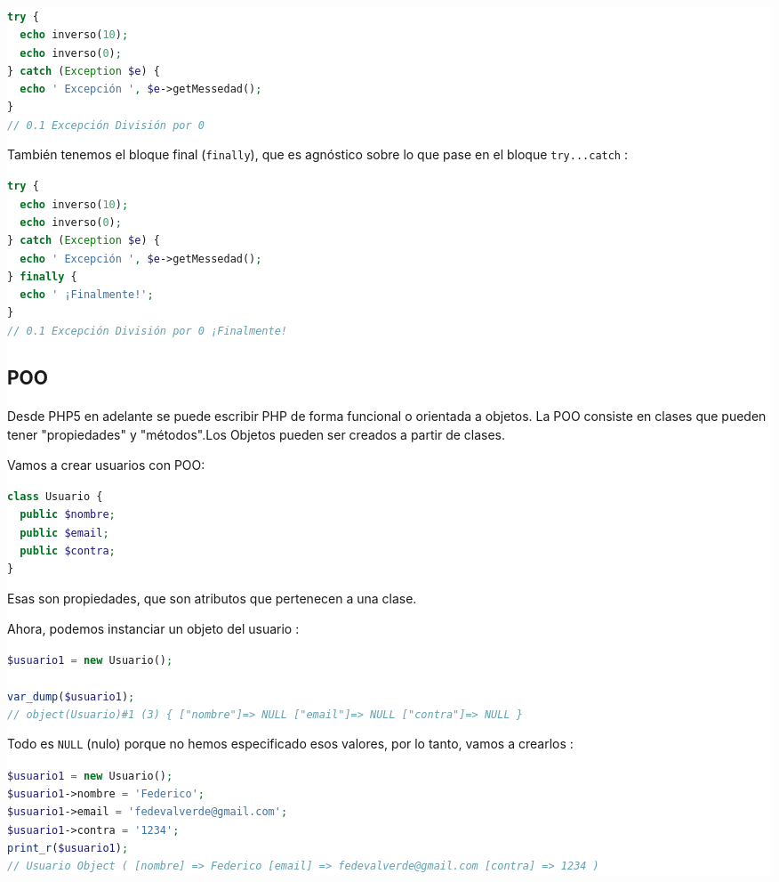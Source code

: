 ```php
try {
  echo inverso(10);
  echo inverso(0);
} catch (Exception $e) {
  echo ' Excepción ', $e->getMessedad();
}
// 0.1 Excepción División por 0
```

También tenemos el bloque final (`finally`), que es agnóstico sobre lo que pase en el bloque `try...catch` :

```php
try {
  echo inverso(10);
  echo inverso(0);
} catch (Exception $e) {
  echo ' Excepción ', $e->getMessedad();
} finally {
  echo ' ¡Finalmente!';
}
// 0.1 Excepción División por 0 ¡Finalmente!
```

## POO

Desde PHP5 en adelante se puede escribir PHP de forma funcional o orientada a objetos. La POO consiste en clases que pueden tener "propiedades" y "métodos".Los Objetos pueden ser creados a partir de clases.

Vamos a crear usuarios con POO:

```php
class Usuario {
  public $nombre;
  public $email;
  public $contra;
}
```

Esas son propiedades, que son atributos que pertenecen a una clase.

Ahora, podemos instanciar un objeto del usuario :

```php
$usuario1 = new Usuario();

var_dump($usuario1);
// object(Usuario)#1 (3) { ["nombre"]=> NULL ["email"]=> NULL ["contra"]=> NULL }
```

Todo es `NULL` (nulo) porque no hemos especificado esos valores, por lo tanto, vamos a crearlos :

```php
$usuario1 = new Usuario();
$usuario1->nombre = 'Federico';
$usuario1->email = 'fedevalverde@gmail.com';
$usuario1->contra = '1234';
print_r($usuario1);
// Usuario Object ( [nombre] => Federico [email] => fedevalverde@gmail.com [contra] => 1234 )
```
